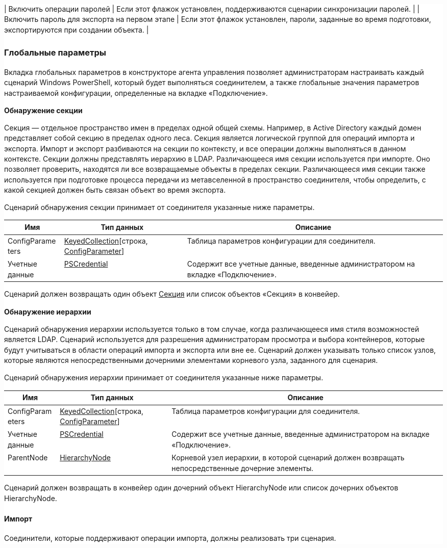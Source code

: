 | Включить операции паролей | Если этот флажок установлен, поддерживаются сценарии синхронизации паролей. |
| Включить пароль для экспорта на первом этапе | Если этот флажок установлен, пароли, заданные во время подготовки, экспортируются при создании объекта. |

### Глобальные параметры

Вкладка глобальных параметров в конструкторе агента управления позволяет администраторам настраивать каждый сценарий Windows PowerShell, который будет выполняться соединителем, а также глобальные значения параметров настраиваемой конфигурации, определенные на вкладке «Подключение».

**Обнаружение секции**

Секция — отдельное пространство имен в пределах одной общей схемы. Например, в Active Directory каждый домен представляет собой секцию в пределах одного леса. Секция является логической группой для операций импорта и экспорта. Импорт и экспорт разбиваются на секции по контексту, и все операции должны выполняться в данном контексте. Секции должны представлять иерархию в LDAP. Различающееся имя секции используется при импорте. Оно позволяет проверить, находятся ли все возвращаемые объекты в пределах секции. Различающееся имя секции также используется при подготовке процесса передачи из метавселенной в пространство соединителя, чтобы определить, с какой секцией должен быть связан объект во время экспорта.

Сценарий обнаружения секции принимает от соединителя указанные ниже параметры.

| Имя | Тип данных | Описание |
| --- | --- | --- |
| ConfigParameters | [KeyedCollection][keyk][строка, [ConfigParameter][cp]] | Таблица параметров конфигурации для соединителя.
| Учетные данные | [PSCredential][pscred] | Содержит все учетные данные, введенные администратором на вкладке «Подключение». |

Сценарий должен возвращать один объект [Секция][part] или список объектов «Секция» в конвейер.

**Обнаружение иерархии**

Сценарий обнаружения иерархии используется только в том случае, когда различающееся имя стиля возможностей является LDAP. Сценарий используется для разрешения администраторам просмотра и выбора контейнеров, которые будут учитываться в области операций импорта и экспорта или вне ее. Сценарий должен указывать только список узлов, которые являются непосредственными дочерними элементами корневого узла, заданного для сценария.

Сценарий обнаружения иерархии принимает от соединителя указанные ниже параметры.

| Имя | Тип данных | Описание |
| --- | --- | --- |
| ConfigParameters | [KeyedCollection][keyk][строка, [ConfigParameter][cp]] | Таблица параметров конфигурации для соединителя. |
| Учетные данные | [PSCredential][pscred] | Содержит все учетные данные, введенные администратором на вкладке «Подключение». |
| ParentNode | [HierarchyNode][hn] | Корневой узел иерархии, в которой сценарий должен возвращать непосредственные дочерние элементы. |

Сценарий должен возвращать в конвейер один дочерний объект HierarchyNode или список дочерних объектов HierarchyNode.

#### Импорт

Соединители, которые поддерживают операции импорта, должны реализовать три сценария.


[cpp]: https://msdn.microsoft.com/library/windows/desktop/microsoft.metadirectoryservices.configparameterpage.aspx
[keyk]: https://msdn.microsoft.com/library/ms132438.aspx
[cp]: https://msdn.microsoft.com/library/windows/desktop/microsoft.metadirectoryservices.configparameter.aspx
[pscred]: https://msdn.microsoft.com/library/system.management.automation.pscredential.aspx
[schema]: https://msdn.microsoft.com/library/windows/desktop/microsoft.metadirectoryservices.schema.aspx
[schemaT]: https://msdn.microsoft.com/library/windows/desktop/microsoft.metadirectoryservices.schematype.aspx
[schemaA]: https://msdn.microsoft.com/library/windows/desktop/microsoft.metadirectoryservices.schemaattribute.aspx
[dnstyle]: https://msdn.microsoft.com/library/windows/desktop/microsoft.metadirectoryservices.madistinguishednamestyle.aspx
[exportT]: https://msdn.microsoft.com/library/windows/desktop/microsoft.metadirectoryservices.maexporttype.aspx
[DataNorm]: https://msdn.microsoft.com/library/windows/desktop/microsoft.metadirectoryservices.manormalizations.aspx
[oconf]: https://msdn.microsoft.com/library/windows/desktop/microsoft.metadirectoryservices.maobjectconfirmation.aspx
[dw]: https://msdn.microsoft.com/library/windows/desktop/aa378184.aspx
[part]: https://msdn.microsoft.com/library/windows/desktop/microsoft.metadirectoryservices.partition.aspx
[hn]: https://msdn.microsoft.com/library/windows/desktop/microsoft.metadirectoryservices.hierarchynode.aspx
[oicrs]: https://msdn.microsoft.com/library/windows/desktop/microsoft.metadirectoryservices.openimportconnectionrunstep.aspx
[cecrs]: https://msdn.microsoft.com/library/windows/desktop/microsoft.metadirectoryservices.closeexportconnectionrunstep.aspx
[oicres]: https://msdn.microsoft.com/library/windows/desktop/microsoft.metadirectoryservices.openimportconnectionresults.aspx
[cecrs]: https://msdn.microsoft.com/library/windows/desktop/microsoft.metadirectoryservices.closeexportconnectionrunstep.aspx
[cicres]: https://msdn.microsoft.com/library/windows/desktop/microsoft.metadirectoryservices.closeimportconnectionresults.aspx
[oecrs]: https://msdn.microsoft.com/library/windows/desktop/microsoft.metadirectoryservices.openexportconnectionrunstep.aspx
[irs]: https://msdn.microsoft.com/library/windows/desktop/microsoft.metadirectoryservices.importrunstep.aspx
[cse]: https://msdn.microsoft.com/library/windows/desktop/microsoft.metadirectoryservices.csentry.aspx
[csec]: https://msdn.microsoft.com/library/windows/desktop/microsoft.metadirectoryservices.csentrychange.aspx
[peeres]: https://msdn.microsoft.com/library/windows/desktop/microsoft.metadirectoryservices.putexportentriesresults.aspx
[pwdopt]: https://msdn.microsoft.com/library/windows/desktop/microsoft.metadirectoryservices.passwordoptions.aspx
[pwdex1]: https://msdn.microsoft.com/library/windows/desktop/microsoft.metadirectoryservices.passwordpolicyviolationexception.aspx
[pwdex2]: https://msdn.microsoft.com/library/windows/desktop/microsoft.metadirectoryservices.passwordillformedexception.aspx
[pwdex3]: https://msdn.microsoft.com/library/windows/desktop/microsoft.metadirectoryservices.passwordextensionexception.aspx
[samp]: http://go.microsoft.com/fwlink/?LinkId=394291